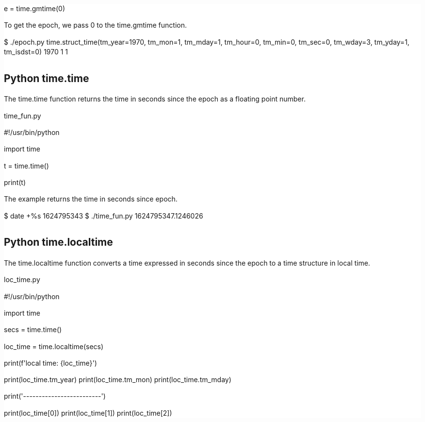 e = time.gmtime(0)

To get the epoch, we pass 0 to the time.gmtime function.

$ ./epoch.py
time.struct_time(tm_year=1970, tm_mon=1, tm_mday=1, tm_hour=0, tm_min=0,
     tm_sec=0, tm_wday=3, tm_yday=1, tm_isdst=0)
1970 1 1

## Python time.time

The time.time function returns the time in seconds since the epoch
as a floating point number.

time_fun.py
  

#!/usr/bin/python

import time

t = time.time()

print(t)

The example returns the time in seconds since epoch.

$ date +%s
1624795343
$ ./time_fun.py
1624795347.1246026

## Python time.localtime

The time.localtime function converts a time expressed in seconds
since the epoch to a time structure in local time.

loc_time.py
  

#!/usr/bin/python

import time

secs = time.time()

loc_time = time.localtime(secs)

print(f'local time: {loc_time}')

print(loc_time.tm_year)
print(loc_time.tm_mon)
print(loc_time.tm_mday)

print('-------------------------')

print(loc_time[0])
print(loc_time[1])
print(loc_time[2])
